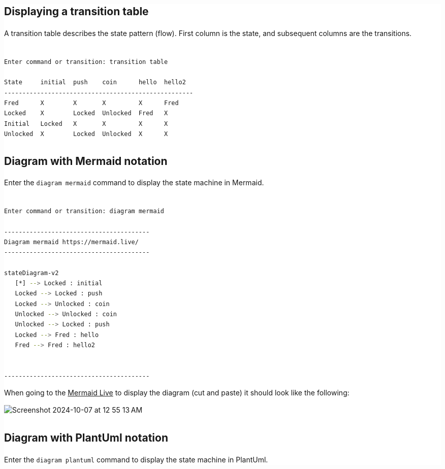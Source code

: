 ## Displaying a transition table
A transition table describes the state pattern (flow). First column is the state, and subsequent columns are the transitions.

```bash

Enter command or transition: transition table

State     initial  push    coin      hello  hello2  
----------------------------------------------------
Fred      X        X       X         X      Fred    
Locked    X        Locked  Unlocked  Fred   X       
Initial   Locked   X       X         X      X       
Unlocked  X        Locked  Unlocked  X      X       


```

## Diagram with Mermaid notation
Enter the `diagram mermaid` command to display the state machine in Mermaid.

```bash

Enter command or transition: diagram mermaid

----------------------------------------
Diagram mermaid https://mermaid.live/
----------------------------------------

stateDiagram-v2
   [*] --> Locked : initial
   Locked --> Locked : push
   Locked --> Unlocked : coin
   Unlocked --> Unlocked : coin
   Unlocked --> Locked : push
   Locked --> Fred : hello
   Fred --> Fred : hello2


----------------------------------------

```

When going to the [Mermaid Live](https://mermaid.live/) to display the diagram (cut and paste) it should look like the following:

![Screenshot 2024-10-07 at 12 55 13 AM](https://github.com/user-attachments/assets/65ff35ac-a444-48db-be10-4718c4cef2ee)


## Diagram with PlantUml notation
Enter the `diagram plantuml` command to display the state machine in PlantUml.
